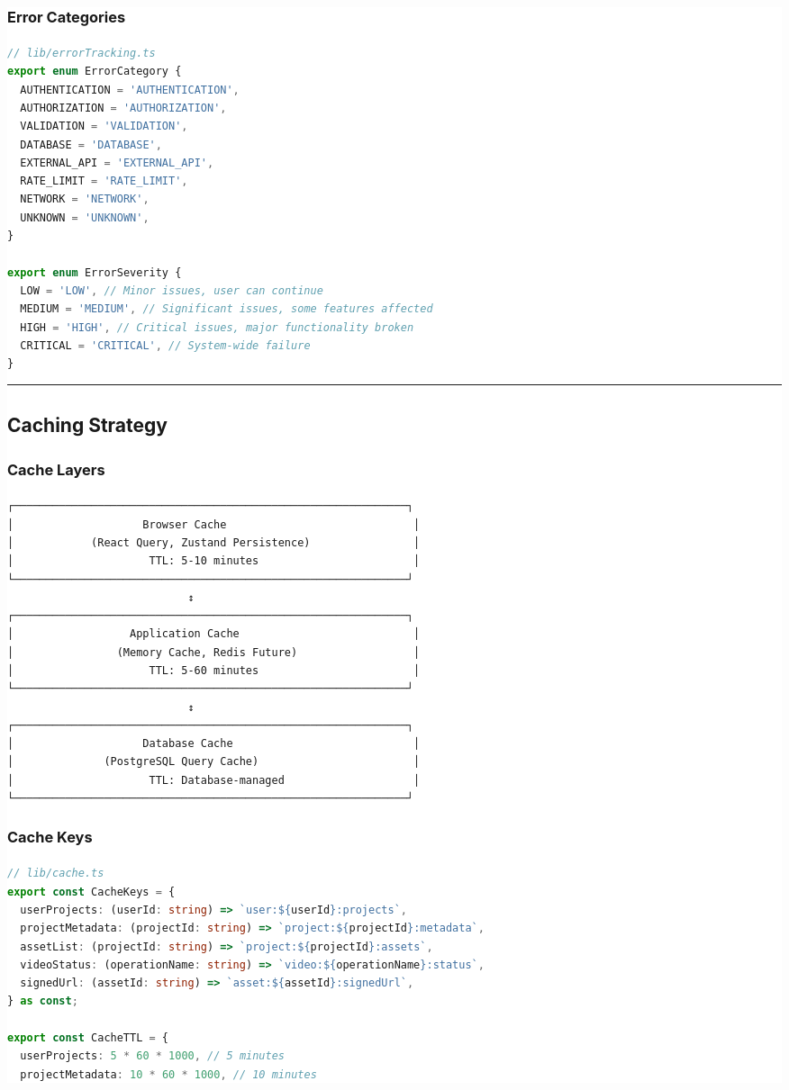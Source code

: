 ### Error Categories

```typescript
// lib/errorTracking.ts
export enum ErrorCategory {
  AUTHENTICATION = 'AUTHENTICATION',
  AUTHORIZATION = 'AUTHORIZATION',
  VALIDATION = 'VALIDATION',
  DATABASE = 'DATABASE',
  EXTERNAL_API = 'EXTERNAL_API',
  RATE_LIMIT = 'RATE_LIMIT',
  NETWORK = 'NETWORK',
  UNKNOWN = 'UNKNOWN',
}

export enum ErrorSeverity {
  LOW = 'LOW', // Minor issues, user can continue
  MEDIUM = 'MEDIUM', // Significant issues, some features affected
  HIGH = 'HIGH', // Critical issues, major functionality broken
  CRITICAL = 'CRITICAL', // System-wide failure
}
```

---

## Caching Strategy

### Cache Layers

```
┌─────────────────────────────────────────────────────────────┐
│                    Browser Cache                             │
│            (React Query, Zustand Persistence)                │
│                     TTL: 5-10 minutes                        │
└─────────────────────────────────────────────────────────────┘
                            ↕
┌─────────────────────────────────────────────────────────────┐
│                  Application Cache                           │
│                (Memory Cache, Redis Future)                  │
│                     TTL: 5-60 minutes                        │
└─────────────────────────────────────────────────────────────┘
                            ↕
┌─────────────────────────────────────────────────────────────┐
│                    Database Cache                            │
│              (PostgreSQL Query Cache)                        │
│                     TTL: Database-managed                    │
└─────────────────────────────────────────────────────────────┘
```

### Cache Keys

```typescript
// lib/cache.ts
export const CacheKeys = {
  userProjects: (userId: string) => `user:${userId}:projects`,
  projectMetadata: (projectId: string) => `project:${projectId}:metadata`,
  assetList: (projectId: string) => `project:${projectId}:assets`,
  videoStatus: (operationName: string) => `video:${operationName}:status`,
  signedUrl: (assetId: string) => `asset:${assetId}:signedUrl`,
} as const;

export const CacheTTL = {
  userProjects: 5 * 60 * 1000, // 5 minutes
  projectMetadata: 10 * 60 * 1000, // 10 minutes
```